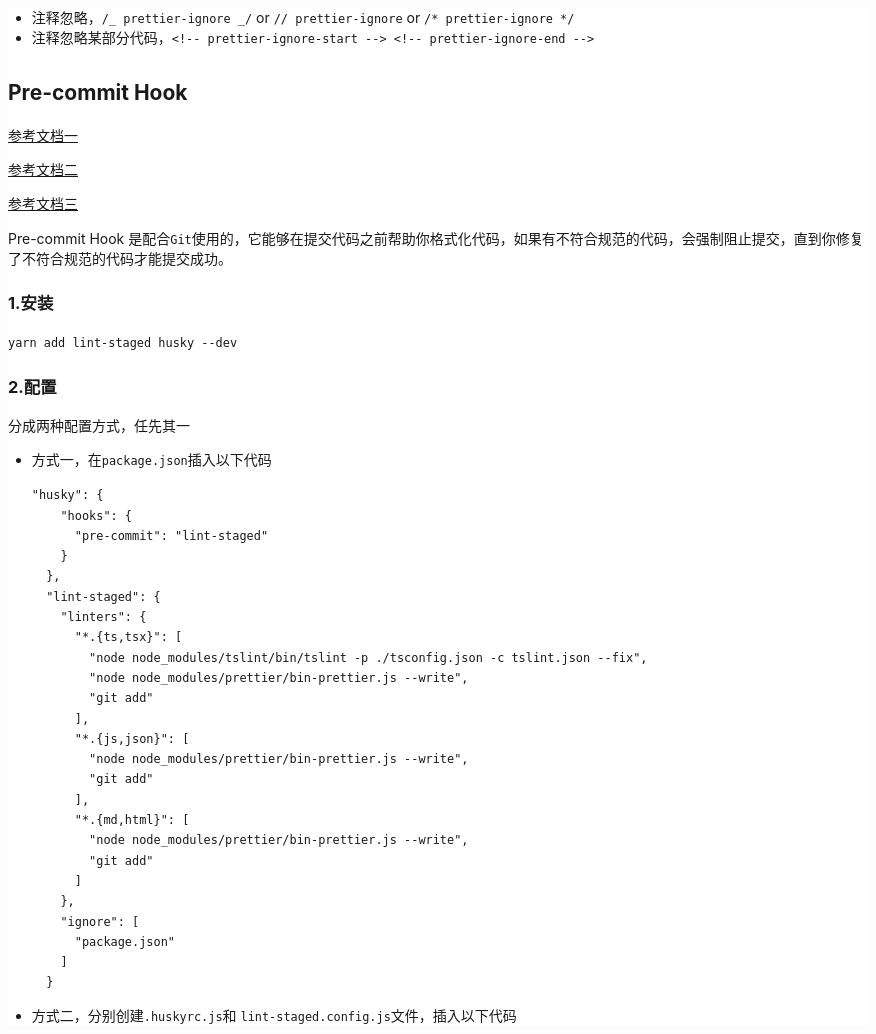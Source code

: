 - 注释忽略，`/_ prettier-ignore _/` or `// prettier-ignore` or `/* prettier-ignore */`
- 注释忽略某部分代码，`<!-- prettier-ignore-start --> <!-- prettier-ignore-end -->`

## Pre-commit Hook

[参考文档一](https://prettier.io/docs/en/precommit.html)

[参考文档二](https://github.com/okonet/lint-staged)

[参考文档三](https://github.com/typicode/husky)

Pre-commit Hook 是配合`Git`使用的，它能够在提交代码之前帮助你格式化代码，如果有不符合规范的代码，会强制阻止提交，直到你修复了不符合规范的代码才能提交成功。

### 1.安装

```
yarn add lint-staged husky --dev
```

### 2.配置

分成两种配置方式，任先其一

- 方式一，在`package.json`插入以下代码

  ```
  "husky": {
      "hooks": {
        "pre-commit": "lint-staged"
      }
    },
    "lint-staged": {
      "linters": {
        "*.{ts,tsx}": [
          "node node_modules/tslint/bin/tslint -p ./tsconfig.json -c tslint.json --fix",
          "node node_modules/prettier/bin-prettier.js --write",
          "git add"
        ],
        "*.{js,json}": [
          "node node_modules/prettier/bin-prettier.js --write",
          "git add"
        ],
        "*.{md,html}": [
          "node node_modules/prettier/bin-prettier.js --write",
          "git add"
        ]
      },
      "ignore": [
        "package.json"
      ]
    }
  ```

- 方式二，分别创建`.huskyrc.js`和 `lint-staged.config.js`文件，插入以下代码
